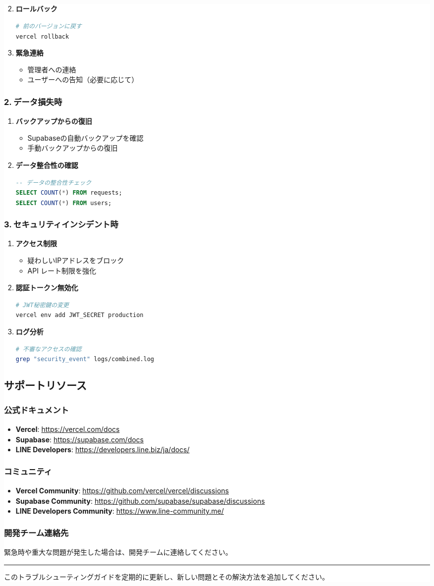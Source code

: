 2. **ロールバック**
   ```bash
   # 前のバージョンに戻す
   vercel rollback
   ```

3. **緊急連絡**
   - 管理者への連絡
   - ユーザーへの告知（必要に応じて）

### 2. データ損失時

1. **バックアップからの復旧**
   - Supabaseの自動バックアップを確認
   - 手動バックアップからの復旧

2. **データ整合性の確認**
   ```sql
   -- データの整合性チェック
   SELECT COUNT(*) FROM requests;
   SELECT COUNT(*) FROM users;
   ```

### 3. セキュリティインシデント時

1. **アクセス制限**
   - 疑わしいIPアドレスをブロック
   - API レート制限を強化

2. **認証トークン無効化**
   ```bash
   # JWT秘密鍵の変更
   vercel env add JWT_SECRET production
   ```

3. **ログ分析**
   ```bash
   # 不審なアクセスの確認
   grep "security_event" logs/combined.log
   ```

## サポートリソース

### 公式ドキュメント

- **Vercel**: https://vercel.com/docs
- **Supabase**: https://supabase.com/docs
- **LINE Developers**: https://developers.line.biz/ja/docs/

### コミュニティ

- **Vercel Community**: https://github.com/vercel/vercel/discussions
- **Supabase Community**: https://github.com/supabase/supabase/discussions
- **LINE Developers Community**: https://www.line-community.me/

### 開発チーム連絡先

緊急時や重大な問題が発生した場合は、開発チームに連絡してください。

---

このトラブルシューティングガイドを定期的に更新し、新しい問題とその解決方法を追加してください。
